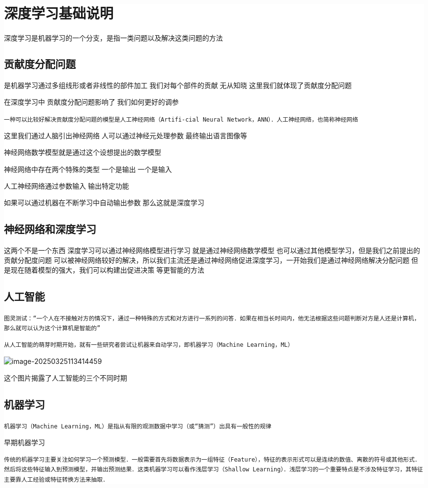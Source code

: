 # 深度学习基础说明

深度学习是机器学习的一个分支，是指一类问题以及解决这类问题的方法

## 贡献度分配问题

是机器学习通过多组线形或者非线性的部件加工 我们对每个部件的贡献 无从知晓 这里我们就体现了贡献度分配问题

在深度学习中 贡献度分配问题影响了 我们如何更好的调参

```
一种可以比较好解决贡献度分配问题的模型是人工神经网络（Artifi-cial Neural Network，ANN）．人工神经网络，也简称神经网络
```

这里我们通过人脑引出神经网络 人可以通过神经元处理参数 最终输出语言图像等 

神经网络数学模型就是通过这个设想提出的数学模型

神经网络中存在两个特殊的类型 一个是输出 一个是输入

人工神经网络通过参数输入 输出特定功能 

如果可以通过机器在不断学习中自动输出参数 那么这就是深度学习

## 神经网络和深度学习

这两个不是一个东西 深度学习可以通过神经网络模型进行学习 就是通过神经网络数学模型 也可以通过其他模型学习，但是我们之前提出的 贡献分配度问题 可以被神经网络较好的解决，所以我们主流还是通过神经网络促进深度学习，一开始我们是通过神经网络解决分配问题 但是现在随着模型的强大，我们可以构建出促进决策 等更智能的方法

## 人工智能

```
图灵测试：“一个人在不接触对方的情况下，通过一种特殊的方式和对方进行一系列的问答．如果在相当长时间内，他无法根据这些问题判断对方是人还是计算机，那么就可以认为这个计算机是智能的”
```

```
从人工智能的萌芽时期开始，就有一些研究者尝试让机器来自动学习，即机器学习（Machine Learning，ML）
```

![image-20250325113414459](https://raw.githubusercontent.com/Xioaruan912/pic/main/image-20250325113414459.png)

这个图片揭露了人工智能的三个不同时期

## 机器学习

```
机器学习（Machine Learning，ML）是指从有限的观测数据中学习（或“猜测”）出具有一般性的规律
```

早期机器学习

```
传统的机器学习主要关注如何学习一个预测模型．一般需要首先将数据表示为一组特征（Feature），特征的表示形式可以是连续的数值、离散的符号或其他形式．然后将这些特征输入到预测模型，并输出预测结果．这类机器学习可以看作浅层学习（Shallow Learning）．浅层学习的一个重要特点是不涉及特征学习，其特征主要靠人工经验或特征转换方法来抽取．
```
